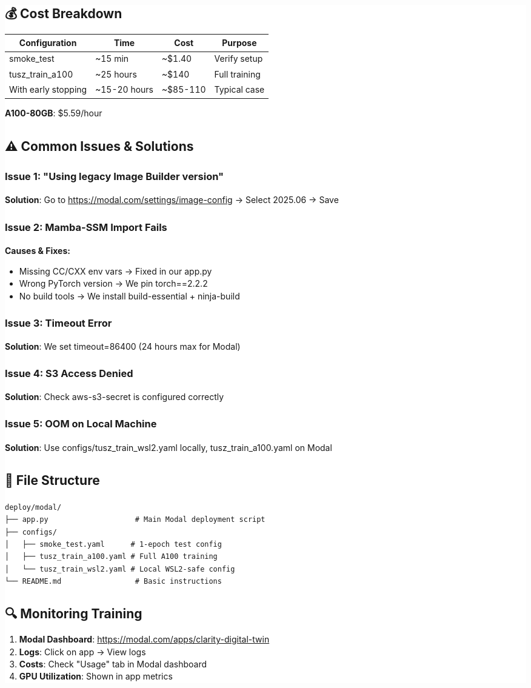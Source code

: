 ## 💰 Cost Breakdown

| Configuration | Time | Cost | Purpose |
|--------------|------|------|---------|
| smoke_test | ~15 min | ~$1.40 | Verify setup |
| tusz_train_a100 | ~25 hours | ~$140 | Full training |
| With early stopping | ~15-20 hours | ~$85-110 | Typical case |

**A100-80GB**: $5.59/hour

## ⚠️ Common Issues & Solutions

### Issue 1: "Using legacy Image Builder version"
**Solution**: Go to https://modal.com/settings/image-config → Select 2025.06 → Save

### Issue 2: Mamba-SSM Import Fails
**Causes & Fixes:**
- Missing CC/CXX env vars → Fixed in our app.py
- Wrong PyTorch version → We pin torch==2.2.2
- No build tools → We install build-essential + ninja-build

### Issue 3: Timeout Error
**Solution**: We set timeout=86400 (24 hours max for Modal)

### Issue 4: S3 Access Denied
**Solution**: Check aws-s3-secret is configured correctly

### Issue 5: OOM on Local Machine
**Solution**: Use configs/tusz_train_wsl2.yaml locally, tusz_train_a100.yaml on Modal

## 📂 File Structure

```
deploy/modal/
├── app.py                    # Main Modal deployment script
├── configs/
│   ├── smoke_test.yaml      # 1-epoch test config
│   ├── tusz_train_a100.yaml # Full A100 training
│   └── tusz_train_wsl2.yaml # Local WSL2-safe config
└── README.md                 # Basic instructions
```

## 🔍 Monitoring Training

1. **Modal Dashboard**: https://modal.com/apps/clarity-digital-twin
2. **Logs**: Click on app → View logs
3. **Costs**: Check "Usage" tab in Modal dashboard
4. **GPU Utilization**: Shown in app metrics
